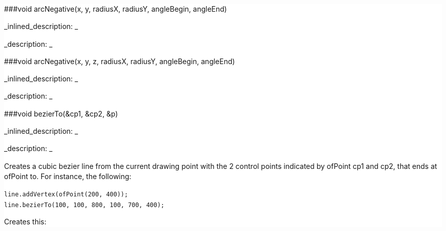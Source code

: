 




###void arcNegative(x, y, radiusX, radiusY, angleBegin, angleEnd)



_inlined_description: _









_description: _










###void arcNegative(x, y, z, radiusX, radiusY, angleBegin, angleEnd)



_inlined_description: _









_description: _










###void bezierTo(&cp1, &cp2, &p)



_inlined_description: _









_description: _


Creates a cubic bezier line from the current drawing point with the 2 control points indicated by ofPoint cp1 and cp2, that ends at ofPoint to. For instance, the following:
~~~~{.cpp}
line.addVertex(ofPoint(200, 400));
line.bezierTo(100, 100, 800, 100, 700, 400);
~~~~
Creates this:
